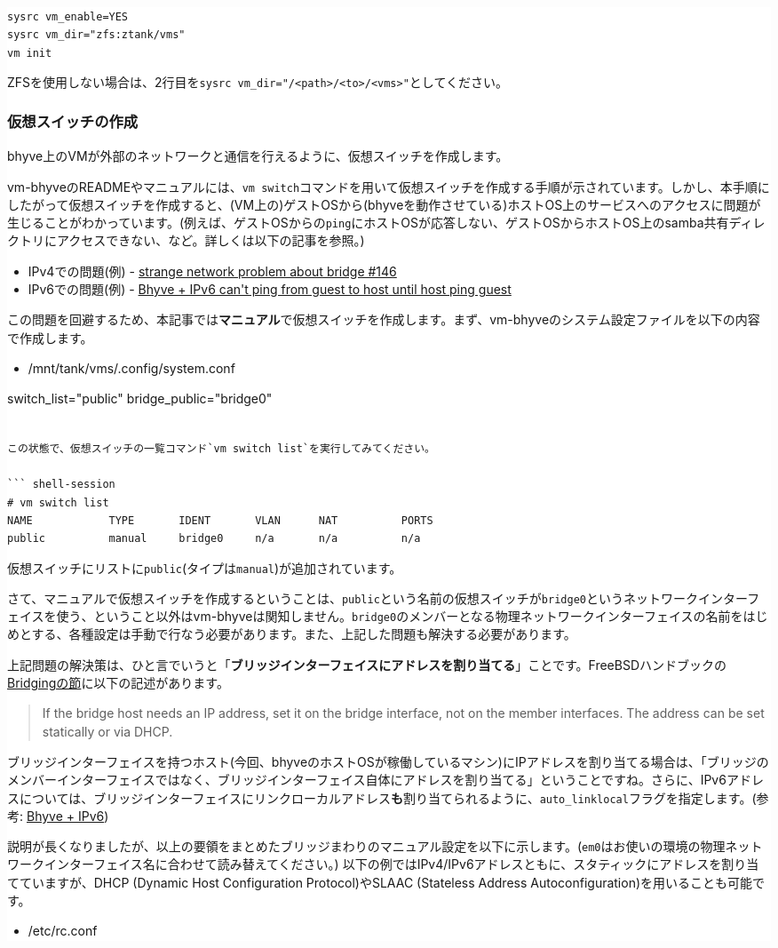 ``` shell
sysrc vm_enable=YES
sysrc vm_dir="zfs:ztank/vms"
vm init
```

ZFSを使用しない場合は、2行目を`sysrc vm_dir="/<path>/<to>/<vms>"`としてください。

### 仮想スイッチの作成
bhyve上のVMが外部のネットワークと通信を行えるように、仮想スイッチを作成します。

vm-bhyveのREADMEやマニュアルには、`vm switch`コマンドを用いて仮想スイッチを作成する手順が示されています。しかし、本手順にしたがって仮想スイッチを作成すると、(VM上の)ゲストOSから(bhyveを動作させている)ホストOS上のサービスへのアクセスに問題が生じることがわかっています。(例えば、ゲストOSからの`ping`にホストOSが応答しない、ゲストOSからホストOS上のsamba共有ディレクトリにアクセスできない、など。詳しくは以下の記事を参照。)

- IPv4での問題(例) - [strange network problem about bridge #146](https://github.com/churchers/vm-bhyve/issues/146)
- IPv6での問題(例) - [Bhyve + IPv6 can't ping from guest to host until host ping guest](https://forums.freebsd.org/threads/bhyve-ipv6-cant-ping-from-guest-to-host-until-host-ping-guest.62851/)

この問題を回避するため、本記事では**マニュアル**で仮想スイッチを作成します。まず、vm-bhyveのシステム設定ファイルを以下の内容で作成します。

- /mnt/tank/vms/.config/system.conf

    ``` conf
switch_list="public"
bridge_public="bridge0"
```

この状態で、仮想スイッチの一覧コマンド`vm switch list`を実行してみてください。

``` shell-session
# vm switch list
NAME            TYPE       IDENT       VLAN      NAT          PORTS
public          manual     bridge0     n/a       n/a          n/a
```

仮想スイッチにリストに`public`(タイプは`manual`)が追加されています。

さて、マニュアルで仮想スイッチを作成するということは、`public`という名前の仮想スイッチが`bridge0`というネットワークインターフェイスを使う、ということ以外はvm-bhyveは関知しません。`bridge0`のメンバーとなる物理ネットワークインターフェイスの名前をはじめとする、各種設定は手動で行なう必要があります。また、上記した問題も解決する必要があります。

上記問題の解決策は、ひと言でいうと「**ブリッジインターフェイスにアドレスを割り当てる**」ことです。FreeBSDハンドブックの[Bridgingの節](https://www.freebsd.org/doc/handbook/network-bridging.html)に以下の記述があります。

> If the bridge host needs an IP address, set it on the bridge interface, not on the member interfaces. The address can be set statically or via DHCP.

ブリッジインターフェイスを持つホスト(今回、bhyveのホストOSが稼働しているマシン)にIPアドレスを割り当てる場合は、「ブリッジのメンバーインターフェイスではなく、ブリッジインターフェイス自体にアドレスを割り当てる」ということですね。さらに、IPv6アドレスについては、ブリッジインターフェイスにリンクローカルアドレス**も**割り当てられるように、`auto_linklocal`フラグを指定します。(参考: [Bhyve + IPv6](https://nbari.com/post/bhyve-ipv6/))

説明が長くなりましたが、以上の要領をまとめたブリッジまわりのマニュアル設定を以下に示します。(`em0`はお使いの環境の物理ネットワークインターフェイス名に合わせて読み替えてください。) 以下の例ではIPv4/IPv6アドレスともに、スタティックにアドレスを割り当てていますが、DHCP (Dynamic Host Configuration Protocol)やSLAAC (Stateless Address Autoconfiguration)を用いることも可能です。

- /etc/rc.conf
